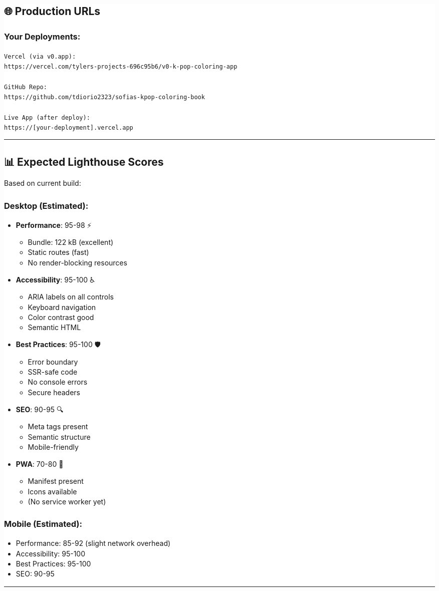
## 🌐 Production URLs

### Your Deployments:
```
Vercel (via v0.app):
https://vercel.com/tylers-projects-696c95b6/v0-k-pop-coloring-app

GitHub Repo:
https://github.com/tdiorio2323/sofias-kpop-coloring-book

Live App (after deploy):
https://[your-deployment].vercel.app
```

---

## 📊 Expected Lighthouse Scores

Based on current build:

### Desktop (Estimated):
- **Performance**: 95-98 ⚡
  - Bundle: 122 kB (excellent)
  - Static routes (fast)
  - No render-blocking resources
  
- **Accessibility**: 95-100 ♿
  - ARIA labels on all controls
  - Keyboard navigation
  - Color contrast good
  - Semantic HTML

- **Best Practices**: 95-100 🛡️
  - Error boundary
  - SSR-safe code
  - No console errors
  - Secure headers

- **SEO**: 90-95 🔍
  - Meta tags present
  - Semantic structure
  - Mobile-friendly

- **PWA**: 70-80 📱
  - Manifest present
  - Icons available
  - (No service worker yet)

### Mobile (Estimated):
- Performance: 85-92 (slight network overhead)
- Accessibility: 95-100
- Best Practices: 95-100
- SEO: 90-95

---